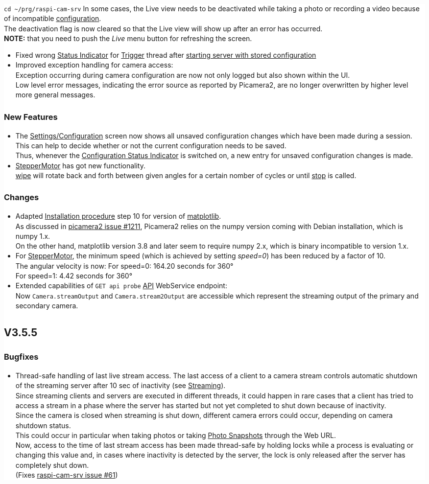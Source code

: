 ```cd ~/prg/raspi-cam-srv```
In some cases, the Live view needs to be deactivated while taking a photo or recording a video because of incompatible [configuration](./Configuration.md).    
The deactivation flag is now cleared so that the Live view will show up after an error has occurred.    
**NOTE:** that you need to push the *Live* menu button for refreshing the screen.
- Fixed wrong [Status Indicator](./UserGuide.md#process-status-indicators) for [Trigger](./TriggerTriggers.md) thread after [starting server with stored configuration](./SettingsConfiguration.md)
- Improved exception handling for camera access:    
Exception occurring during camera configuration are now not only logged but also shown within the UI.    
Low level error messages, indicating the error source as reported by Picamera2, are no longer overwritten by higher level more general messages.

### New Features

- The [Settings/Configuration](./SettingsConfiguration.md) screen now shows all unsaved configuration changes which have been made during a session. This can help to decide whether or not the current configuration needs to be saved.    
Thus, whenever the [Configuration Status Indicator](./UserGuide.md#process-status-indicators) is switched on, a new entry for unsaved configuration changes is made.
- [StepperMotor](./gpioDevices/StepperMotor.md) has got new functionality.   
[wipe](./gpioDevices/StepperMotor.md#wipeangle_from-angle_to-speed-count) will rotate back and forth between given angles for a certain nomber of cycles or until [stop](./gpioDevices/StepperMotor.md#stop) is called.

### Changes

- Adapted [Installation procedure](./../README.md#raspicamsrv-installation) step 10 for version of [matplotlib](https://matplotlib.org/).    
As discussed in [picamera2 issue \#1211](https://github.com/raspberrypi/picamera2/issues/1211), Picamera2 relies on the numpy version coming with Debian installation, which is numpy 1.x.  
On the other hand, matplotlib version 3.8 and later seem to require numpy 2.x, which is binary incompatible to version 1.x.
- For [StepperMotor](./gpioDevices/StepperMotor.md), the minimum speed (which is achieved by setting *speed=0*) has been reduced by a factor of 10.    
The angular velocity is now:
For speed=0: 164.20 seconds for 360°    
For speed=1: 4.42 seconds for 360°
- Extended capabilities of ```GET api probe``` [API](./API.md) WebService endpoint:    
Now ```Camera.streamOutput``` and ```Camera.stream2Output``` are accessible which represent the streaming output of the primary and secondary camera.

## V3.5.5

### Bugfixes

- Thread-safe handling of last live stream access. The last access of a client to a camera stream controls automatic shutdown of the streaming server after 10 sec of inactivity (see [Streaming](./UserGuide.md#streaming)).    
Since streaming clients and servers are executed in different threads, it could happen in rare cases that a client has tried to access a stream in a phase where the server has started but not yet completed to shut down because of inactivity.    
Since the camera is closed when streaming is shut down, different camera errors could occur, depending on camera shutdown status.   
This could occur in particular when taking photos or taking [Photo Snapshots](./Webcam.md#photo-snapshot) through the Web URL.   
Now, access to the time of last stream access has been made thread-safe by holding locks while a process is evaluating or changing this value and, in cases where inactivity is detected by the server, the lock is only released after the server has completely shut down.    
(Fixes [raspi-cam-srv issue #61](https://github.com/signag/raspi-cam-srv/issues/61))

```